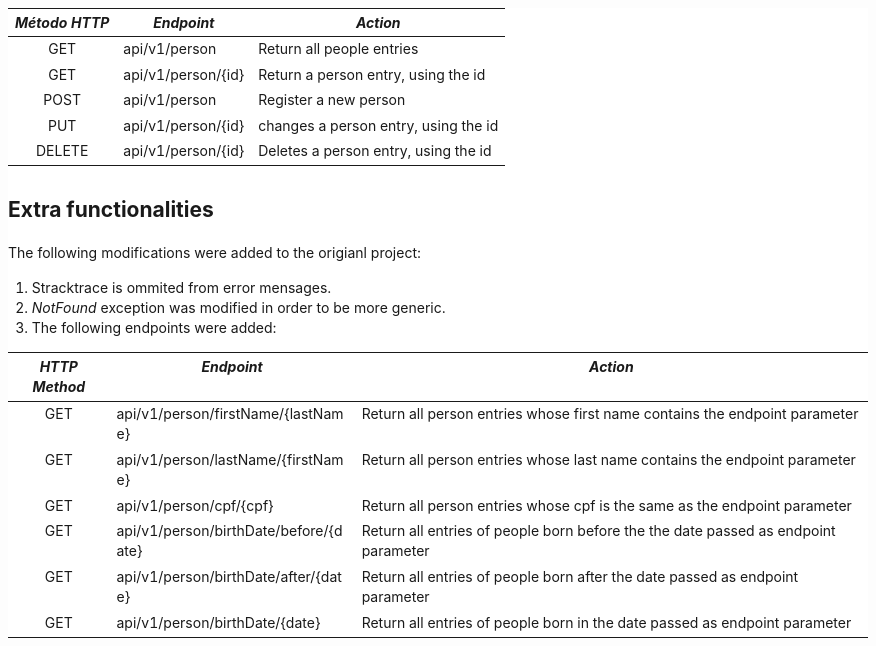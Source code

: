 | *Método HTTP* | *Endpoint*        | *Action*                             |
| :-----------: |------------------ |  ----------------------------------- |
| GET           | api/v1/person     | Return all people entries            |
| GET           | api/v1/person/{id}| Return a person entry, using the id  |
| POST          | api/v1/person     | Register a new person                |
| PUT           | api/v1/person/{id}| changes a person entry, using the id |
| DELETE        | api/v1/person/{id}| Deletes a person entry, using the id |

## Extra functionalities

The following modifications were added to the origianl project:

1. Stracktrace is ommited from error mensages.
2. *NotFound* exception was modified in order to be more generic.
3. The following endpoints were added:

| *HTTP Method* | *Endpoint*                           | *Action*                                                                          |
| :-----------: |------------------------------------- |  ---------------------------------------------------------------------------------|
| GET           | api/v1/person/firstName/{lastName}   | Return all person entries whose first name contains the endpoint parameter        |
| GET           | api/v1/person/lastName/{firstName}   | Return all person entries whose last name contains the endpoint parameter         |
| GET           | api/v1/person/cpf/{cpf}              | Return all person entries whose cpf is the same as the endpoint parameter         |
| GET           | api/v1/person/birthDate/before/{date}| Return all entries of people born before the the date passed as endpoint parameter|
| GET           | api/v1/person/birthDate/after/{date} | Return all entries of people born after the date passed as endpoint parameter     |
| GET           | api/v1/person/birthDate/{date}       | Return all entries of people born in the date passed as endpoint parameter        |
